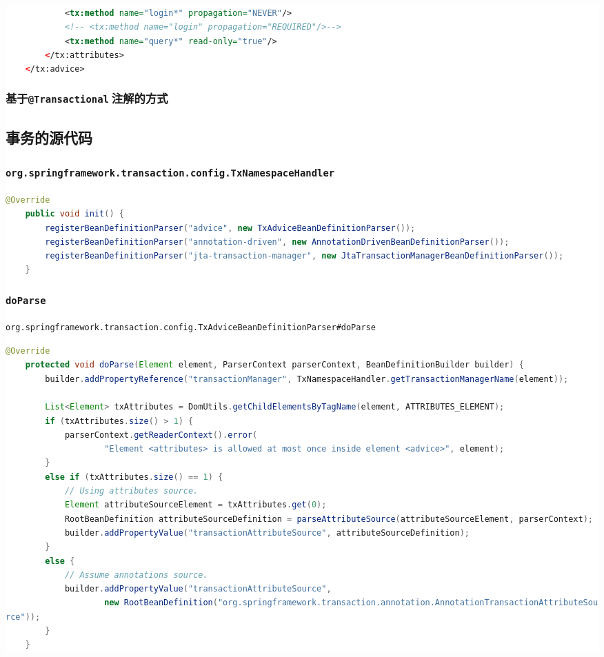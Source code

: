 ```xml
            <tx:method name="login*" propagation="NEVER"/>
            <!-- <tx:method name="login" propagation="REQUIRED"/>-->
            <tx:method name="query*" read-only="true"/>
        </tx:attributes>
    </tx:advice>
```

### 基于`@Transactional` 注解的方式



## 事务的源代码

### `org.springframework.transaction.config.TxNamespaceHandler`

```java
@Override
	public void init() {
		registerBeanDefinitionParser("advice", new TxAdviceBeanDefinitionParser());
		registerBeanDefinitionParser("annotation-driven", new AnnotationDrivenBeanDefinitionParser());
		registerBeanDefinitionParser("jta-transaction-manager", new JtaTransactionManagerBeanDefinitionParser());
	}
```

### `doParse`

`org.springframework.transaction.config.TxAdviceBeanDefinitionParser#doParse`

```java
@Override
	protected void doParse(Element element, ParserContext parserContext, BeanDefinitionBuilder builder) {
		builder.addPropertyReference("transactionManager", TxNamespaceHandler.getTransactionManagerName(element));

		List<Element> txAttributes = DomUtils.getChildElementsByTagName(element, ATTRIBUTES_ELEMENT);
		if (txAttributes.size() > 1) {
			parserContext.getReaderContext().error(
					"Element <attributes> is allowed at most once inside element <advice>", element);
		}
		else if (txAttributes.size() == 1) {
			// Using attributes source.
			Element attributeSourceElement = txAttributes.get(0);
			RootBeanDefinition attributeSourceDefinition = parseAttributeSource(attributeSourceElement, parserContext);
			builder.addPropertyValue("transactionAttributeSource", attributeSourceDefinition);
		}
		else {
			// Assume annotations source.
			builder.addPropertyValue("transactionAttributeSource",
					new RootBeanDefinition("org.springframework.transaction.annotation.AnnotationTransactionAttributeSource"));
		}
	}
```
